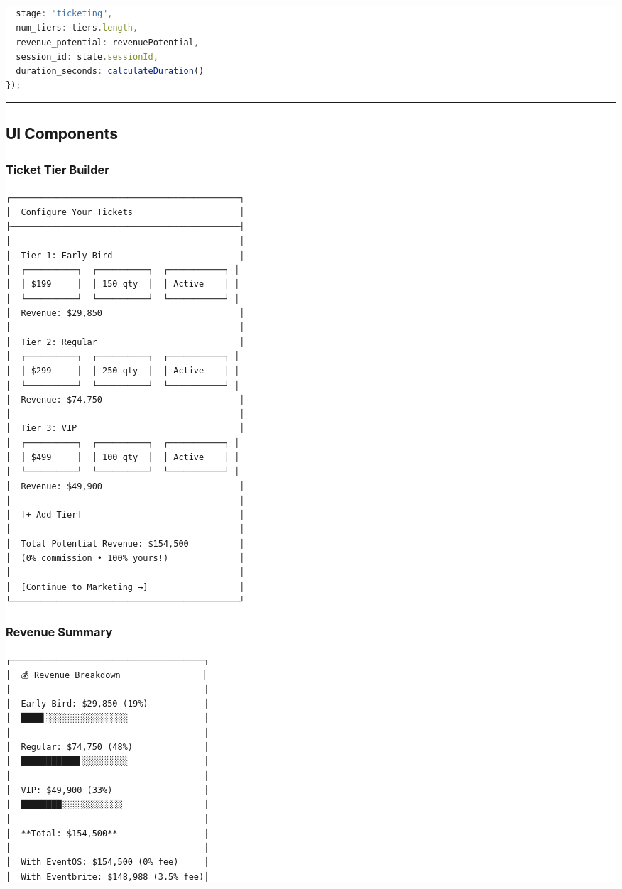 ```typescript
  stage: "ticketing",
  num_tiers: tiers.length,
  revenue_potential: revenuePotential,
  session_id: state.sessionId,
  duration_seconds: calculateDuration()
});
```

---

## UI Components

### Ticket Tier Builder
```
┌─────────────────────────────────────────────┐
│  Configure Your Tickets                     │
├─────────────────────────────────────────────┤
│                                             │
│  Tier 1: Early Bird                         │
│  ┌──────────┐  ┌──────────┐  ┌───────────┐ │
│  │ $199     │  │ 150 qty  │  │ Active    │ │
│  └──────────┘  └──────────┘  └───────────┘ │
│  Revenue: $29,850                           │
│                                             │
│  Tier 2: Regular                            │
│  ┌──────────┐  ┌──────────┐  ┌───────────┐ │
│  │ $299     │  │ 250 qty  │  │ Active    │ │
│  └──────────┘  └──────────┘  └───────────┘ │
│  Revenue: $74,750                           │
│                                             │
│  Tier 3: VIP                                │
│  ┌──────────┐  ┌──────────┐  ┌───────────┐ │
│  │ $499     │  │ 100 qty  │  │ Active    │ │
│  └──────────┘  └──────────┘  └───────────┘ │
│  Revenue: $49,900                           │
│                                             │
│  [+ Add Tier]                               │
│                                             │
│  Total Potential Revenue: $154,500          │
│  (0% commission • 100% yours!)              │
│                                             │
│  [Continue to Marketing →]                  │
└─────────────────────────────────────────────┘
```

### Revenue Summary
```
┌──────────────────────────────────────┐
│  💰 Revenue Breakdown                │
│                                      │
│  Early Bird: $29,850 (19%)           │
│  ████▌░░░░░░░░░░░░░░░░               │
│                                      │
│  Regular: $74,750 (48%)              │
│  ███████████▋░░░░░░░░░               │
│                                      │
│  VIP: $49,900 (33%)                  │
│  ████████░░░░░░░░░░░░                │
│                                      │
│  **Total: $154,500**                 │
│                                      │
│  With EventOS: $154,500 (0% fee)     │
│  With Eventbrite: $148,988 (3.5% fee)│
```